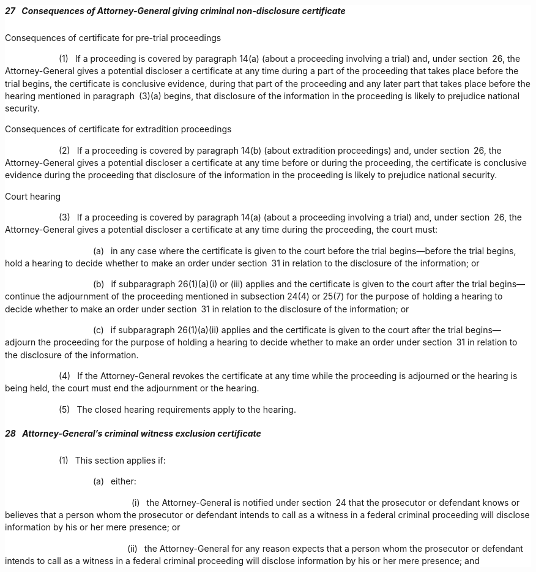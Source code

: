##### <a id="27"></a>27  Consequences of Attorney-General giving criminal non-disclosure certificate

Consequences of certificate for pre-trial proceedings

             (1)  If a proceeding is covered by paragraph 14(a) (about a proceeding involving a trial) and, under section 26, the Attorney-General gives a potential discloser a certificate at any time during a part of the proceeding that takes place before the trial begins, the certificate is conclusive evidence, during that part of the proceeding and any later part that takes place before the hearing mentioned in paragraph (3)(a) begins, that disclosure of the information in the proceeding is likely to prejudice national security.

Consequences of certificate for extradition proceedings

             (2)  If a proceeding is covered by paragraph 14(b) (about extradition proceedings) and, under section 26, the Attorney-General gives a potential discloser a certificate at any time before or during the proceeding, the certificate is conclusive evidence during the proceeding that disclosure of the information in the proceeding is likely to prejudice national security.

Court hearing

             (3)  If a proceeding is covered by paragraph 14(a) (about a proceeding involving a trial) and, under section 26, the Attorney-General gives a potential discloser a certificate at any time during the proceeding, the court must:

                     (a)  in any case where the certificate is given to the court before the trial begins—before the trial begins, hold a hearing to decide whether to make an order under section 31 in relation to the disclosure of the information; or

                     (b)  if subparagraph 26(1)(a)(i) or (iii) applies and the certificate is given to the court after the trial begins—continue the adjournment of the proceeding mentioned in subsection 24(4) or 25(7) for the purpose of holding a hearing to decide whether to make an order under section 31 in relation to the disclosure of the information; or

                     (c)  if subparagraph 26(1)(a)(ii) applies and the certificate is given to the court after the trial begins—adjourn the proceeding for the purpose of holding a hearing to decide whether to make an order under section 31 in relation to the disclosure of the information.

             (4)  If the Attorney-General revokes the certificate at any time while the proceeding is adjourned or the hearing is being held, the court must end the adjournment or the hearing.

             (5)  The closed hearing requirements apply to the hearing.

##### <a id="28"></a>28  Attorney-General’s criminal witness exclusion certificate

             (1)  This section applies if:

                     (a)  either:

                              (i)  the Attorney-General is notified under section 24 that the prosecutor or defendant knows or believes that a person whom the prosecutor or defendant intends to call as a witness in a federal criminal proceeding will disclose information by his or her mere presence; or

                             (ii)  the Attorney-General for any reason expects that a person whom the prosecutor or defendant intends to call as a witness in a federal criminal proceeding will disclose information by his or her mere presence; and
